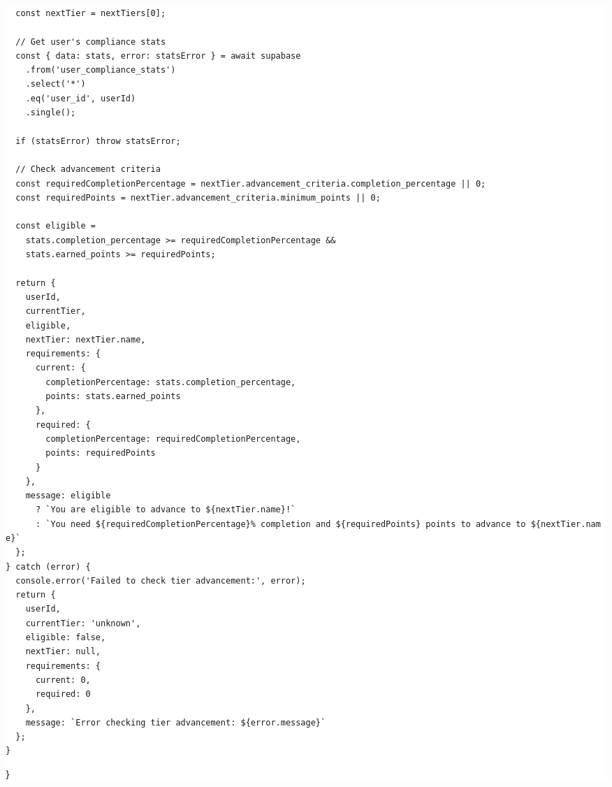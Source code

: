       const nextTier = nextTiers[0];
      
      // Get user's compliance stats
      const { data: stats, error: statsError } = await supabase
        .from('user_compliance_stats')
        .select('*')
        .eq('user_id', userId)
        .single();
      
      if (statsError) throw statsError;
      
      // Check advancement criteria
      const requiredCompletionPercentage = nextTier.advancement_criteria.completion_percentage || 0;
      const requiredPoints = nextTier.advancement_criteria.minimum_points || 0;
      
      const eligible = 
        stats.completion_percentage >= requiredCompletionPercentage &&
        stats.earned_points >= requiredPoints;
      
      return {
        userId,
        currentTier,
        eligible,
        nextTier: nextTier.name,
        requirements: {
          current: {
            completionPercentage: stats.completion_percentage,
            points: stats.earned_points
          },
          required: {
            completionPercentage: requiredCompletionPercentage,
            points: requiredPoints
          }
        },
        message: eligible 
          ? `You are eligible to advance to ${nextTier.name}!` 
          : `You need ${requiredCompletionPercentage}% completion and ${requiredPoints} points to advance to ${nextTier.name}`
      };
    } catch (error) {
      console.error('Failed to check tier advancement:', error);
      return {
        userId,
        currentTier: 'unknown',
        eligible: false,
        nextTier: null,
        requirements: {
          current: 0,
          required: 0
        },
        message: `Error checking tier advancement: ${error.message}`
      };
    }
  }
  